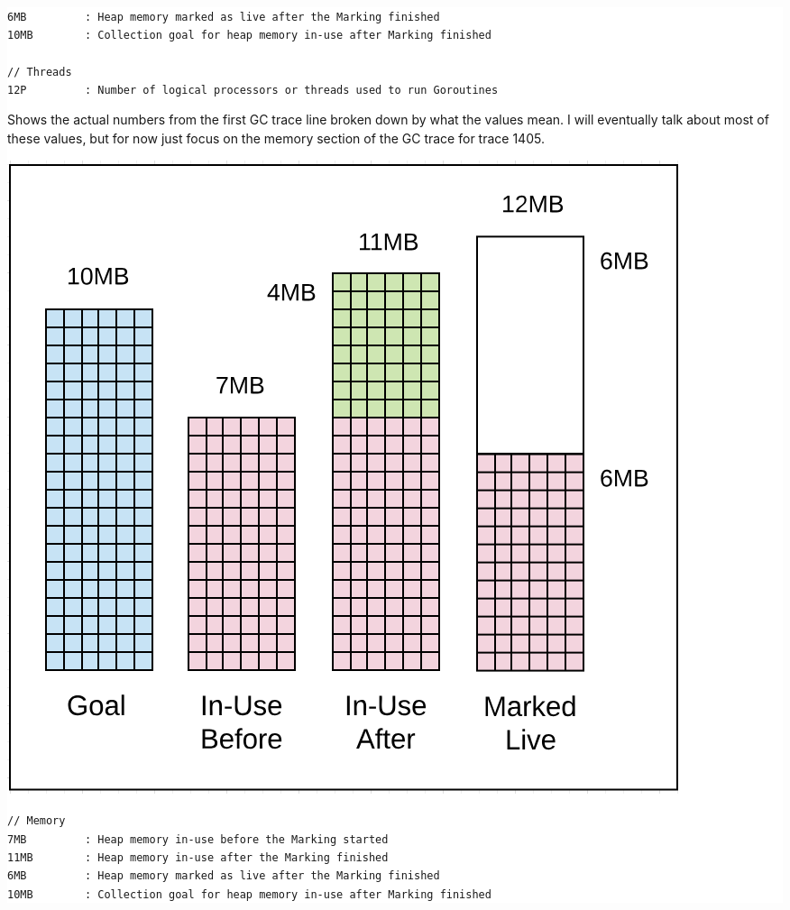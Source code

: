 ```
6MB         : Heap memory marked as live after the Marking finished
10MB        : Collection goal for heap memory in-use after Marking finished

// Threads
12P         : Number of logical processors or threads used to run Goroutines
```

Shows the actual numbers from the first GC trace line broken down by what the values mean. I will eventually talk about most of these values, but for now just focus on the memory section of the GC trace for trace 1405.

![](./images/Screenshot_19.png)

```
// Memory
7MB         : Heap memory in-use before the Marking started
11MB        : Heap memory in-use after the Marking finished
6MB         : Heap memory marked as live after the Marking finished
10MB        : Collection goal for heap memory in-use after Marking finished
```
